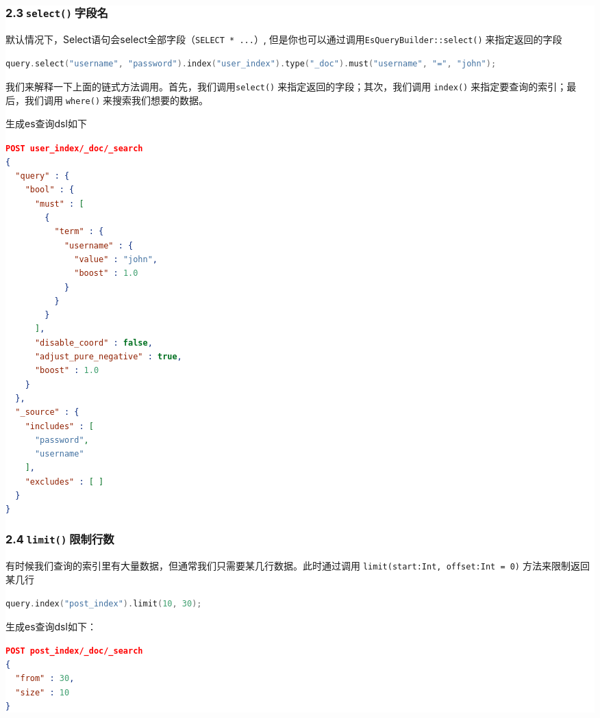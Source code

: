 ### 2.3 `select()` 字段名

默认情况下，Select语句会select全部字段（`SELECT * ...`）, 但是你也可以通过调用`EsQueryBuilder::select()` 来指定返回的字段

```kotlin
query.select("username", "password").index("user_index").type("_doc").must("username", "=", "john");
```

我们来解释一下上面的链式方法调用。首先，我们调用`select()` 来指定返回的字段；其次，我们调用 `index()` 来指定要查询的索引；最后，我们调用 `where()` 来搜索我们想要的数据。

生成es查询dsl如下

```json
POST user_index/_doc/_search
{
  "query" : {
    "bool" : {
      "must" : [
        {
          "term" : {
            "username" : {
              "value" : "john",
              "boost" : 1.0
            }
          }
        }
      ],
      "disable_coord" : false,
      "adjust_pure_negative" : true,
      "boost" : 1.0
    }
  },
  "_source" : {
    "includes" : [
      "password",
      "username"
    ],
    "excludes" : [ ]
  }
}
```

### 2.4 `limit()` 限制行数

有时候我们查询的索引里有大量数据，但通常我们只需要某几行数据。此时通过调用 `limit(start:Int, offset:Int = 0)` 方法来限制返回某几行

```kotlin
query.index("post_index").limit(10, 30);
```

生成es查询dsl如下：

```json
POST post_index/_doc/_search
{
  "from" : 30,
  "size" : 10
}
```
